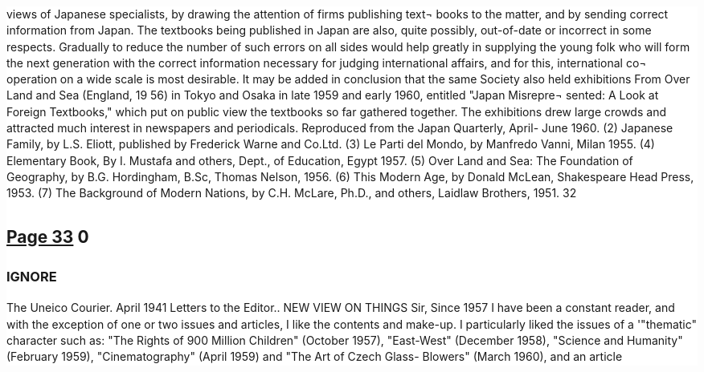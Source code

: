 views of Japanese specialists, by drawing
the attention of firms publishing text¬
books to the matter, and by sending
correct information from Japan.
The textbooks being published in
Japan are also, quite possibly, out-of-date
or incorrect in some respects. Gradually
to reduce the number of such errors on
all sides would help greatly in supplying
the young folk who will form the next
generation with the correct information
necessary for judging international
affairs, and for this, international co¬
operation on a wide scale is most
desirable.
It may be added in conclusion that
the same Society also held exhibitions
From Over Land and Sea (England, 19 56)
in Tokyo and Osaka in late 1959 and
early 1960, entitled "Japan Misrepre¬
sented: A Look at Foreign Textbooks,"
which put on public view the textbooks
so far gathered together. The exhibitions
drew large crowds and attracted much
interest in newspapers and periodicals.
Reproduced from the Japan Quarterly, April-
June 1960.
(2) Japanese Family, by L.S. Eliott, published
by Frederick Warne and Co.Ltd.
(3) Le Parti del Mondo, by Manfredo Vanni,
Milan 1955.
(4) Elementary Book, By I. Mustafa and
others, Dept., of Education, Egypt 1957.
(5) Over Land and Sea: The Foundation of
Geography, by B.G. Hordingham, B.Sc, Thomas
Nelson, 1956.
(6) This Modern Age, by Donald McLean,
Shakespeare Head Press, 1953.
(7) The Background of Modern Nations, by
C.H. McLare, Ph.D., and others, Laidlaw
Brothers, 1951.
32

## [Page 33](035706engo.pdf#page=33) 0

### IGNORE

The Uneico Courier. April 1941
Letters to the Editor..
NEW VIEW ON THINGS
Sir,
Since 1957 I have been a constant
reader, and with the exception of one
or two issues and articles, I like the
contents and make-up. I particularly
liked the issues of a '"thematic"
character such as: "The Rights of
900 Million Children" (October 1957),
"East-West" (December 1958),
"Science and Humanity" (February
1959), "Cinematography" (April
1959) and "The Art of Czech Glass-
Blowers" (March 1960), and an article